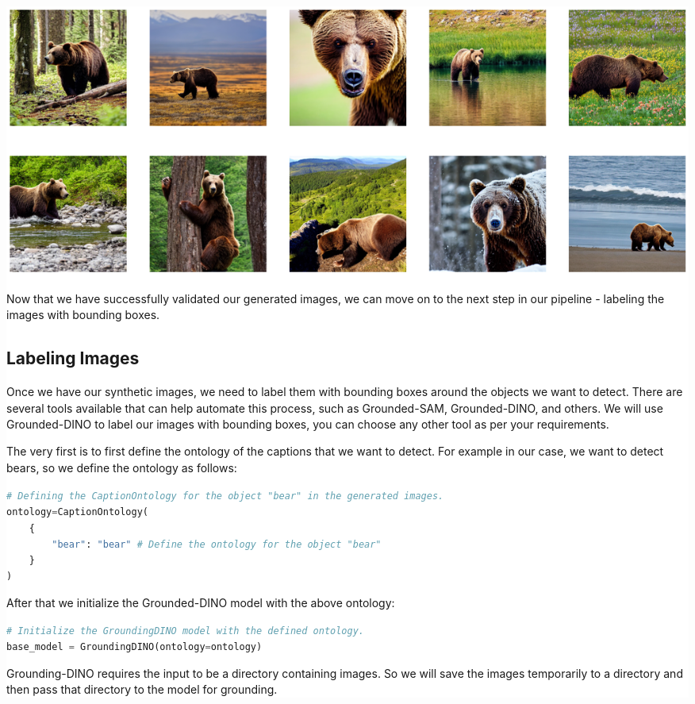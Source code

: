 
    
![png](images/37_0.png)
    


Now that we have successfully validated our generated images, we can move on to the next step in our pipeline - labeling the images with bounding boxes.

## Labeling Images

Once we have our synthetic images, we need to label them with bounding boxes around the objects we want to detect. There are several tools available that can help automate this process, such as Grounded-SAM, Grounded-DINO, and others. We will use Grounded-DINO to label our images with bounding boxes, you can choose any other tool as per your requirements.

The very first is to first define the ontology of the captions that we want to detect. For example in our case, we want to detect bears, so we define the ontology as follows:


```python
# Defining the CaptionOntology for the object "bear" in the generated images.
ontology=CaptionOntology(
    {
        "bear": "bear" # Define the ontology for the object "bear"
    }
)
```

After that we initialize the Grounded-DINO model with the above ontology:


```python
# Initialize the GroundingDINO model with the defined ontology.
base_model = GroundingDINO(ontology=ontology)
```

Grounding-DINO requires the input to be a directory containing images. So we will save the images temporarily to a directory and then pass that directory to the model for grounding.
